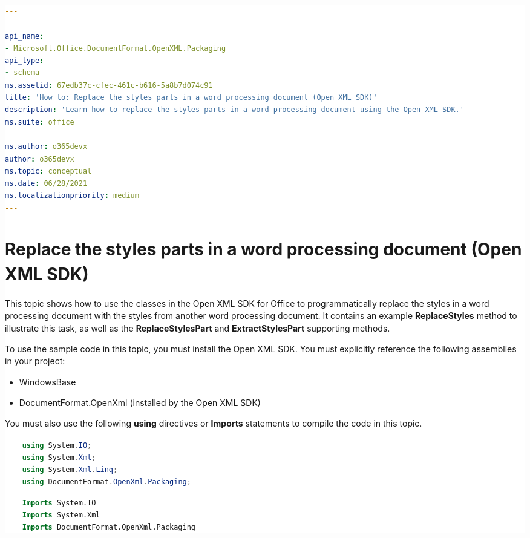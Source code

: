 ```yaml
---

api_name:
- Microsoft.Office.DocumentFormat.OpenXML.Packaging
api_type:
- schema
ms.assetid: 67edb37c-cfec-461c-b616-5a8b7d074c91
title: 'How to: Replace the styles parts in a word processing document (Open XML SDK)'
description: 'Learn how to replace the styles parts in a word processing document using the Open XML SDK.'
ms.suite: office

ms.author: o365devx
author: o365devx
ms.topic: conceptual
ms.date: 06/28/2021
ms.localizationpriority: medium
---
```

# Replace the styles parts in a word processing document (Open XML SDK)

This topic shows how to use the classes in the Open XML SDK for
Office to programmatically replace the styles in a word processing
document with the styles from another word processing document. It
contains an example **ReplaceStyles** method to illustrate this task, as
well as the **ReplaceStylesPart** and **ExtractStylesPart** supporting
methods.

To use the sample code in this topic, you must install the [Open XML SDK](https://www.nuget.org/packages/DocumentFormat.OpenXml). You
must explicitly reference the following assemblies in your project:

- WindowsBase

- DocumentFormat.OpenXml (installed by the Open XML SDK)

You must also use the following **using**
directives or **Imports** statements to compile
the code in this topic.

```csharp
    using System.IO;
    using System.Xml;
    using System.Xml.Linq;
    using DocumentFormat.OpenXml.Packaging;
```

```vb
    Imports System.IO
    Imports System.Xml
    Imports DocumentFormat.OpenXml.Packaging
```
